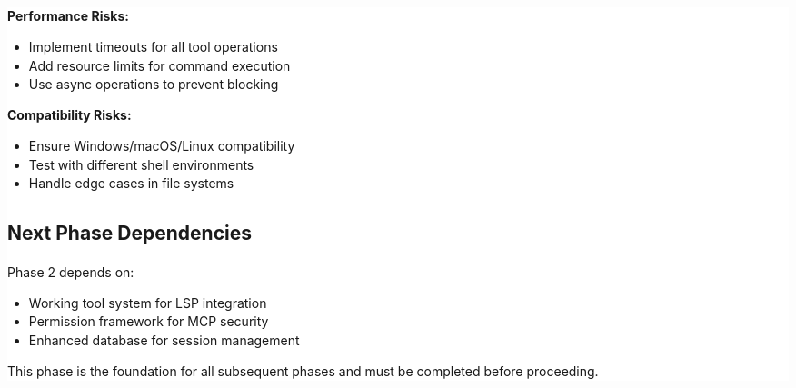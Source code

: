 **Performance Risks:**
- Implement timeouts for all tool operations
- Add resource limits for command execution
- Use async operations to prevent blocking

**Compatibility Risks:**
- Ensure Windows/macOS/Linux compatibility
- Test with different shell environments
- Handle edge cases in file systems

## Next Phase Dependencies

Phase 2 depends on:
- Working tool system for LSP integration
- Permission framework for MCP security
- Enhanced database for session management

This phase is the foundation for all subsequent phases and must be completed before proceeding.